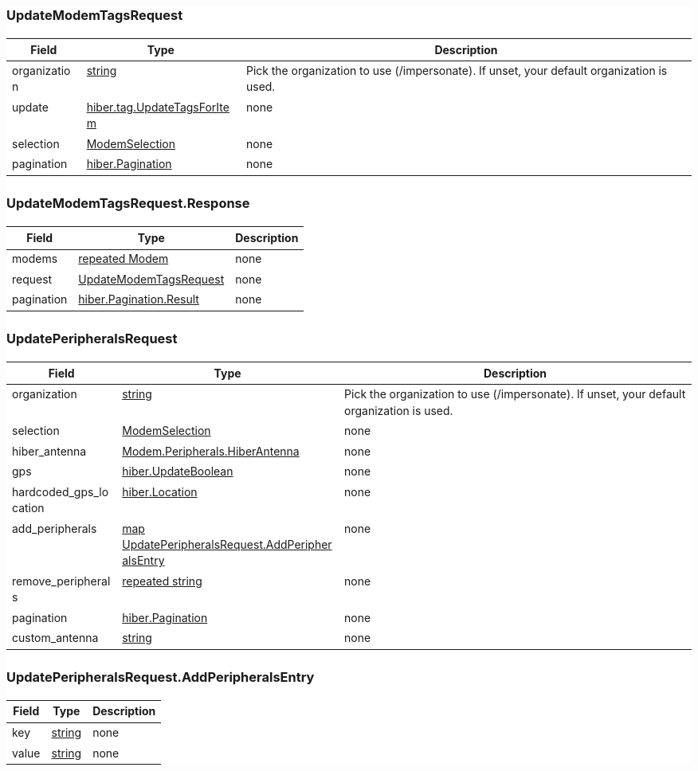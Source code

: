 ### UpdateModemTagsRequest



| Field | Type | Description |
| ----- | ---- | ----------- |
| organization | [ string](#string) | Pick the organization to use (/impersonate). If unset, your default organization is used. |
| update | [ hiber.tag.UpdateTagsForItem](#hibertagupdatetagsforitem) | none |
| selection | [ ModemSelection](#modemselection) | none |
| pagination | [ hiber.Pagination](#hiberpagination) | none |

### UpdateModemTagsRequest.Response



| Field | Type | Description |
| ----- | ---- | ----------- |
| modems | [repeated Modem](#modem) | none |
| request | [ UpdateModemTagsRequest](#updatemodemtagsrequest) | none |
| pagination | [ hiber.Pagination.Result](#hiberpaginationresult) | none |

### UpdatePeripheralsRequest



| Field | Type | Description |
| ----- | ---- | ----------- |
| organization | [ string](#string) | Pick the organization to use (/impersonate). If unset, your default organization is used. |
| selection | [ ModemSelection](#modemselection) | none |
| hiber_antenna | [ Modem.Peripherals.HiberAntenna](#modemperipheralshiberantenna) | none |
| gps | [ hiber.UpdateBoolean](#hiberupdateboolean) | none |
| hardcoded_gps_location | [ hiber.Location](#hiberlocation) | none |
| add_peripherals | [map UpdatePeripheralsRequest.AddPeripheralsEntry](#updateperipheralsrequestaddperipheralsentry) | none |
| remove_peripherals | [repeated string](#string) | none |
| pagination | [ hiber.Pagination](#hiberpagination) | none |
| custom_antenna | [ string](#string) | none |

### UpdatePeripheralsRequest.AddPeripheralsEntry



| Field | Type | Description |
| ----- | ---- | ----------- |
| key | [ string](#string) | none |
| value | [ string](#string) | none |
